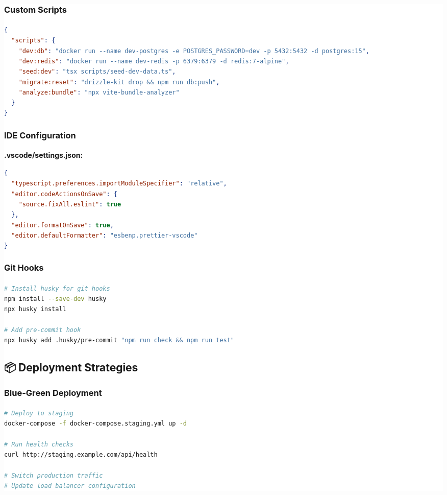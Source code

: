 ### Custom Scripts

```json
{
  "scripts": {
    "dev:db": "docker run --name dev-postgres -e POSTGRES_PASSWORD=dev -p 5432:5432 -d postgres:15",
    "dev:redis": "docker run --name dev-redis -p 6379:6379 -d redis:7-alpine",
    "seed:dev": "tsx scripts/seed-dev-data.ts",
    "migrate:reset": "drizzle-kit drop && npm run db:push",
    "analyze:bundle": "npx vite-bundle-analyzer"
  }
}
```

### IDE Configuration

**.vscode/settings.json:**
```json
{
  "typescript.preferences.importModuleSpecifier": "relative",
  "editor.codeActionsOnSave": {
    "source.fixAll.eslint": true
  },
  "editor.formatOnSave": true,
  "editor.defaultFormatter": "esbenp.prettier-vscode"
}
```

### Git Hooks

```bash
# Install husky for git hooks
npm install --save-dev husky
npx husky install

# Add pre-commit hook
npx husky add .husky/pre-commit "npm run check && npm run test"
```

## 📦 Deployment Strategies

### Blue-Green Deployment

```bash
# Deploy to staging
docker-compose -f docker-compose.staging.yml up -d

# Run health checks
curl http://staging.example.com/api/health

# Switch production traffic
# Update load balancer configuration
```
